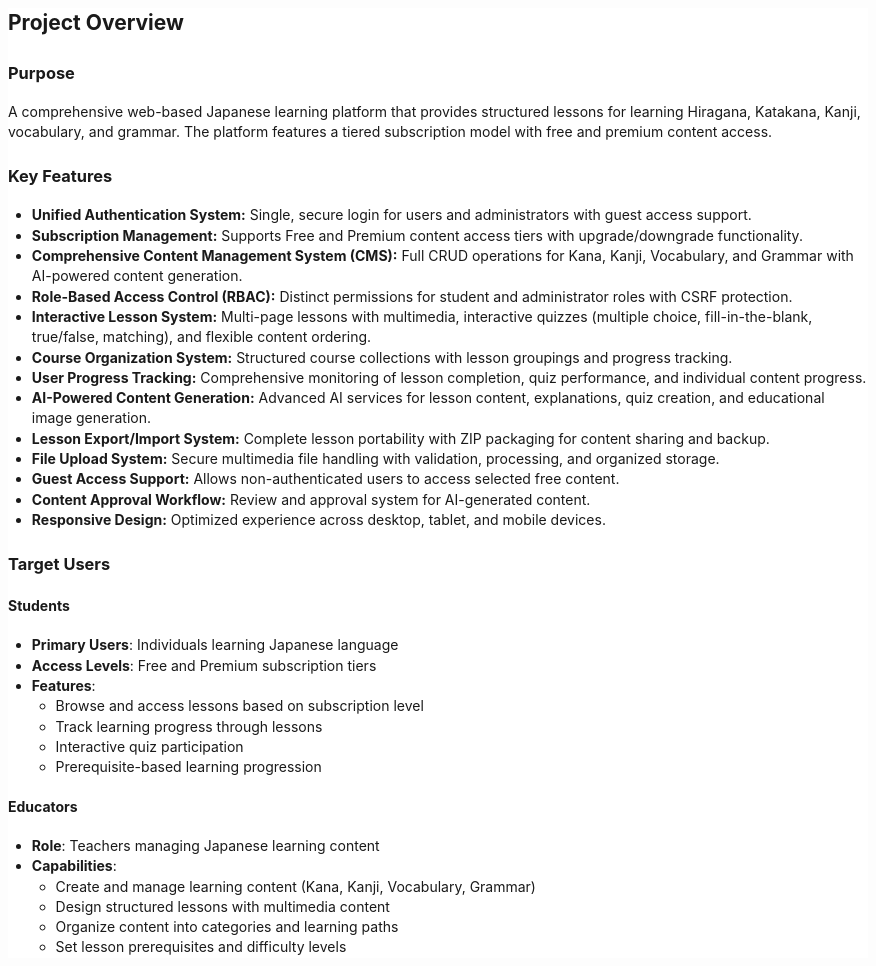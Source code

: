 ## Project Overview

### Purpose
A comprehensive web-based Japanese learning platform that provides structured lessons for learning Hiragana, Katakana, Kanji, vocabulary, and grammar. The platform features a tiered subscription model with free and premium content access.

### Key Features
- **Unified Authentication System:** Single, secure login for users and administrators with guest access support.
- **Subscription Management:** Supports Free and Premium content access tiers with upgrade/downgrade functionality.
- **Comprehensive Content Management System (CMS):** Full CRUD operations for Kana, Kanji, Vocabulary, and Grammar with AI-powered content generation.
- **Role-Based Access Control (RBAC):** Distinct permissions for student and administrator roles with CSRF protection.
- **Interactive Lesson System:** Multi-page lessons with multimedia, interactive quizzes (multiple choice, fill-in-the-blank, true/false, matching), and flexible content ordering.
- **Course Organization System:** Structured course collections with lesson groupings and progress tracking.
- **User Progress Tracking:** Comprehensive monitoring of lesson completion, quiz performance, and individual content progress.
- **AI-Powered Content Generation:** Advanced AI services for lesson content, explanations, quiz creation, and educational image generation.
- **Lesson Export/Import System:** Complete lesson portability with ZIP packaging for content sharing and backup.
- **File Upload System:** Secure multimedia file handling with validation, processing, and organized storage.
- **Guest Access Support:** Allows non-authenticated users to access selected free content.
- **Content Approval Workflow:** Review and approval system for AI-generated content.
- **Responsive Design:** Optimized experience across desktop, tablet, and mobile devices.

### Target Users

#### Students
- **Primary Users**: Individuals learning Japanese language
- **Access Levels**: Free and Premium subscription tiers
- **Features**: 
  - Browse and access lessons based on subscription level
  - Track learning progress through lessons
  - Interactive quiz participation
  - Prerequisite-based learning progression

#### Educators
- **Role**: Teachers managing Japanese learning content
- **Capabilities**:
  - Create and manage learning content (Kana, Kanji, Vocabulary, Grammar)
  - Design structured lessons with multimedia content
  - Organize content into categories and learning paths
  - Set lesson prerequisites and difficulty levels
